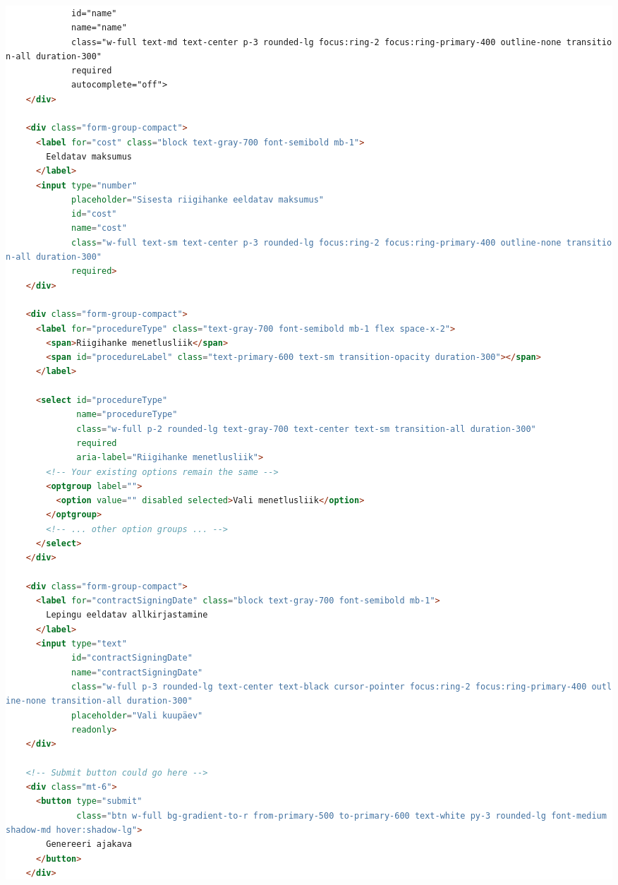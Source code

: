 ```html
             id="name" 
             name="name"
             class="w-full text-md text-center p-3 rounded-lg focus:ring-2 focus:ring-primary-400 outline-none transition-all duration-300"
             required 
             autocomplete="off">
    </div>
    
    <div class="form-group-compact">
      <label for="cost" class="block text-gray-700 font-semibold mb-1">
        Eeldatav maksumus
      </label>
      <input type="number" 
             placeholder="Sisesta riigihanke eeldatav maksumus" 
             id="cost" 
             name="cost"
             class="w-full text-sm text-center p-3 rounded-lg focus:ring-2 focus:ring-primary-400 outline-none transition-all duration-300"
             required>
    </div>
    
    <div class="form-group-compact">
      <label for="procedureType" class="text-gray-700 font-semibold mb-1 flex space-x-2">
        <span>Riigihanke menetlusliik</span>
        <span id="procedureLabel" class="text-primary-600 text-sm transition-opacity duration-300"></span>
      </label>
      
      <select id="procedureType" 
              name="procedureType"
              class="w-full p-2 rounded-lg text-gray-700 text-center text-sm transition-all duration-300"
              required 
              aria-label="Riigihanke menetlusliik">
        <!-- Your existing options remain the same -->
        <optgroup label="">
          <option value="" disabled selected>Vali menetlusliik</option>
        </optgroup>
        <!-- ... other option groups ... -->
      </select>
    </div>
    
    <div class="form-group-compact">
      <label for="contractSigningDate" class="block text-gray-700 font-semibold mb-1">
        Lepingu eeldatav allkirjastamine
      </label>
      <input type="text" 
             id="contractSigningDate" 
             name="contractSigningDate"
             class="w-full p-3 rounded-lg text-center text-black cursor-pointer focus:ring-2 focus:ring-primary-400 outline-none transition-all duration-300"
             placeholder="Vali kuupäev" 
             readonly>
    </div>
    
    <!-- Submit button could go here -->
    <div class="mt-6">
      <button type="submit" 
              class="btn w-full bg-gradient-to-r from-primary-500 to-primary-600 text-white py-3 rounded-lg font-medium shadow-md hover:shadow-lg">
        Genereeri ajakava
      </button>
    </div>
```